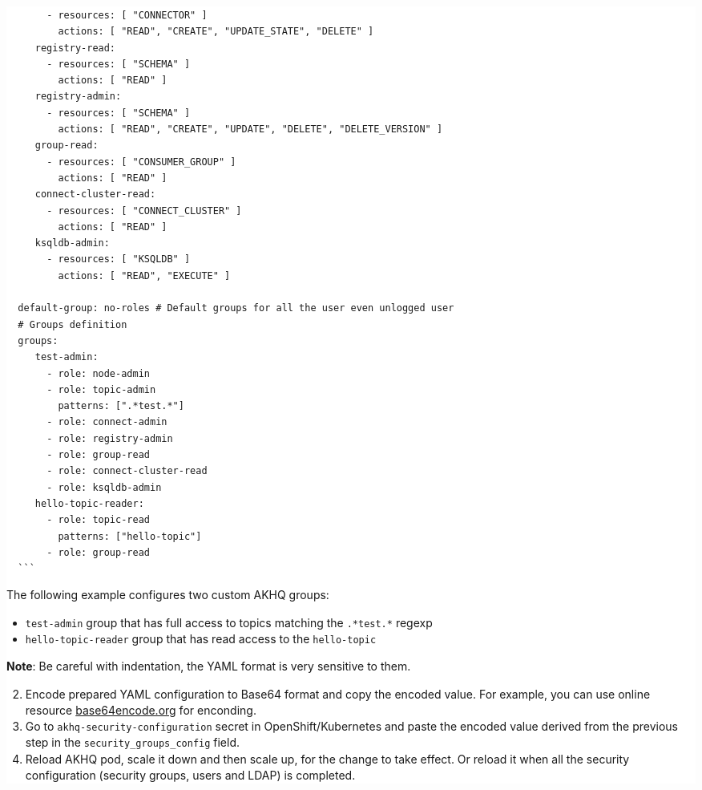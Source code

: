            - resources: [ "CONNECTOR" ]
             actions: [ "READ", "CREATE", "UPDATE_STATE", "DELETE" ]
         registry-read:
           - resources: [ "SCHEMA" ]
             actions: [ "READ" ]
         registry-admin:
           - resources: [ "SCHEMA" ]
             actions: [ "READ", "CREATE", "UPDATE", "DELETE", "DELETE_VERSION" ]
         group-read:
           - resources: [ "CONSUMER_GROUP" ]
             actions: [ "READ" ]
         connect-cluster-read:
           - resources: [ "CONNECT_CLUSTER" ]
             actions: [ "READ" ]
         ksqldb-admin:
           - resources: [ "KSQLDB" ]
             actions: [ "READ", "EXECUTE" ]
   
      default-group: no-roles # Default groups for all the user even unlogged user
      # Groups definition
      groups:
         test-admin:
           - role: node-admin
           - role: topic-admin
             patterns: [".*test.*"]
           - role: connect-admin
           - role: registry-admin
           - role: group-read
           - role: connect-cluster-read
           - role: ksqldb-admin
         hello-topic-reader:
           - role: topic-read
             patterns: ["hello-topic"]
           - role: group-read
      ```
   
   The following example configures two custom AKHQ groups:
   
   * `test-admin` group that has full access to topics matching the `.*test.*` regexp
   * `hello-topic-reader` group that has read access to the `hello-topic`
   
   **Note**: Be careful with indentation, the YAML format is very sensitive to them.
   
2. Encode prepared YAML configuration to Base64 format and copy the encoded value. For example, you can use online resource
   [base64encode.org](https://www.base64encode.org/) for enconding.
3. Go to `akhq-security-configuration` secret in OpenShift/Kubernetes and paste the encoded value derived from the previous step in the
   `security_groups_config` field.
4. Reload AKHQ pod, scale it down and then scale up, for the change to take effect. Or reload it when all the security configuration
   (security groups, users and LDAP) is completed.

